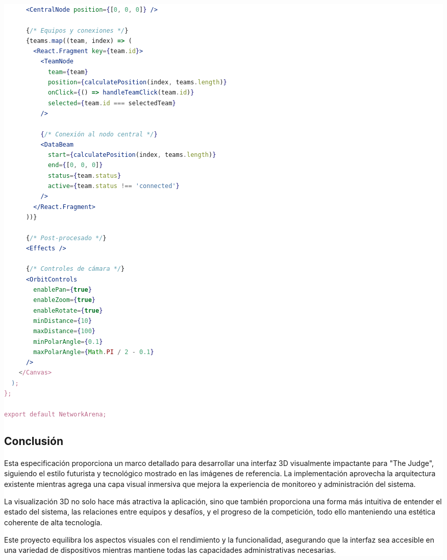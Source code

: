 ```jsx
      <CentralNode position={[0, 0, 0]} />
      
      {/* Equipos y conexiones */}
      {teams.map((team, index) => (
        <React.Fragment key={team.id}>
          <TeamNode
            team={team}
            position={calculatePosition(index, teams.length)}
            onClick={() => handleTeamClick(team.id)}
            selected={team.id === selectedTeam}
          />
          
          {/* Conexión al nodo central */}
          <DataBeam
            start={calculatePosition(index, teams.length)}
            end={[0, 0, 0]}
            status={team.status}
            active={team.status !== 'connected'}
          />
        </React.Fragment>
      ))}
      
      {/* Post-procesado */}
      <Effects />
      
      {/* Controles de cámara */}
      <OrbitControls
        enablePan={true}
        enableZoom={true}
        enableRotate={true}
        minDistance={10}
        maxDistance={100}
        minPolarAngle={0.1}
        maxPolarAngle={Math.PI / 2 - 0.1}
      />
    </Canvas>
  );
};

export default NetworkArena;
```

## Conclusión

Esta especificación proporciona un marco detallado para desarrollar una interfaz 3D visualmente impactante para "The Judge", siguiendo el estilo futurista y tecnológico mostrado en las imágenes de referencia. La implementación aprovecha la arquitectura existente mientras agrega una capa visual inmersiva que mejora la experiencia de monitoreo y administración del sistema.

La visualización 3D no solo hace más atractiva la aplicación, sino que también proporciona una forma más intuitiva de entender el estado del sistema, las relaciones entre equipos y desafíos, y el progreso de la competición, todo ello manteniendo una estética coherente de alta tecnología.

Este proyecto equilibra los aspectos visuales con el rendimiento y la funcionalidad, asegurando que la interfaz sea accesible en una variedad de dispositivos mientras mantiene todas las capacidades administrativas necesarias.